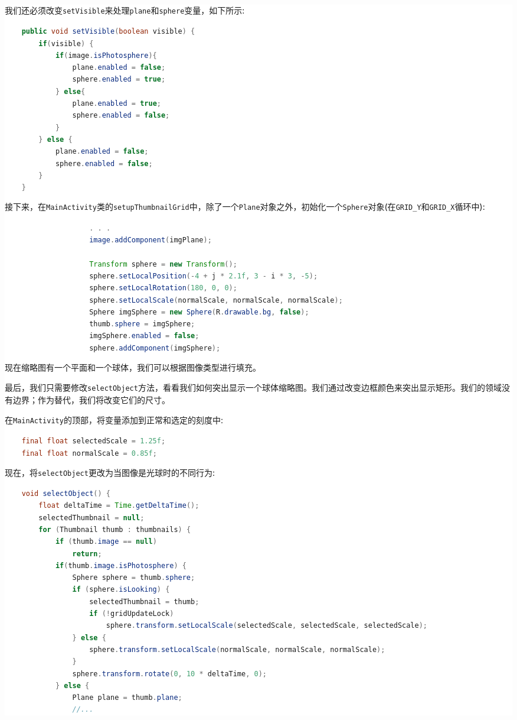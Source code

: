 我们还必须改变`setVisible`来处理`plane`和`sphere`变量，如下所示:

```java
    public void setVisible(boolean visible) {
        if(visible) {
            if(image.isPhotosphere){
                plane.enabled = false;
                sphere.enabled = true;
            } else{
                plane.enabled = true;
                sphere.enabled = false;
            }
        } else {
            plane.enabled = false;
            sphere.enabled = false;
        }
    }
```

接下来，在`MainActivity`类的`setupThumbnailGrid`中，除了一个`Plane`对象之外，初始化一个`Sphere`对象(在`GRID_Y`和`GRID_X`循环中):

```java
                    . . . 
                    image.addComponent(imgPlane);

                    Transform sphere = new Transform();
                    sphere.setLocalPosition(-4 + j * 2.1f, 3 - i * 3, -5);
                    sphere.setLocalRotation(180, 0, 0);
                    sphere.setLocalScale(normalScale, normalScale, normalScale);
                    Sphere imgSphere = new Sphere(R.drawable.bg, false);
                    thumb.sphere = imgSphere;
                    imgSphere.enabled = false;
                    sphere.addComponent(imgSphere);
```

现在缩略图有一个平面和一个球体，我们可以根据图像类型进行填充。

最后，我们只需要修改`selectObject`方法，看看我们如何突出显示一个球体缩略图。我们通过改变边框颜色来突出显示矩形。我们的领域没有边界；作为替代，我们将改变它们的尺寸。

在`MainActivity`的顶部，将变量添加到正常和选定的刻度中:

```java
    final float selectedScale = 1.25f;
    final float normalScale = 0.85f;
```

现在，将`selectObject`更改为当图像是光球时的不同行为:

```java
    void selectObject() {
        float deltaTime = Time.getDeltaTime();
        selectedThumbnail = null;
        for (Thumbnail thumb : thumbnails) {
            if (thumb.image == null)
                return;
            if(thumb.image.isPhotosphere) {
                Sphere sphere = thumb.sphere;
                if (sphere.isLooking) {
                    selectedThumbnail = thumb;
                    if (!gridUpdateLock)
                        sphere.transform.setLocalScale(selectedScale, selectedScale, selectedScale);
                } else {
                    sphere.transform.setLocalScale(normalScale, normalScale, normalScale);
                }
                sphere.transform.rotate(0, 10 * deltaTime, 0);
            } else {
                Plane plane = thumb.plane;
                //...
```